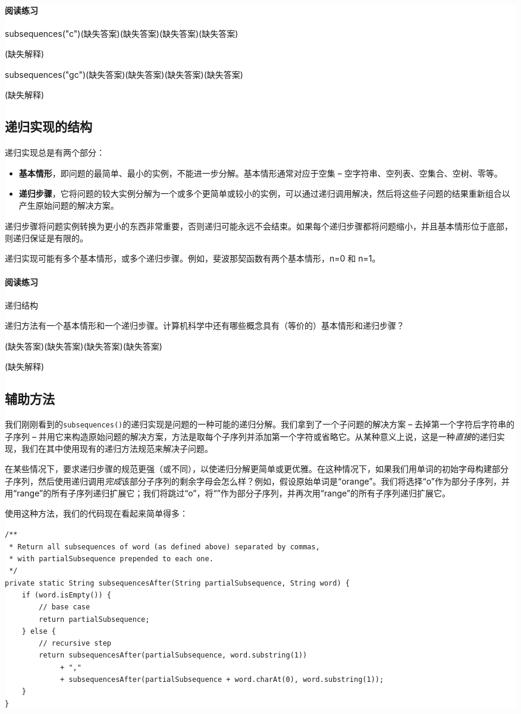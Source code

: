 #### 阅读练习

subsequences("c")(缺失答案)(缺失答案)(缺失答案)(缺失答案)

(缺失解释)

subsequences("gc")(缺失答案)(缺失答案)(缺失答案)(缺失答案)

(缺失解释)

## 递归实现的结构

递归实现总是有两个部分：

+   **基本情形**，即问题的最简单、最小的实例，不能进一步分解。基本情形通常对应于空集 – 空字符串、空列表、空集合、空树、零等。

+   **递归步骤**，它将问题的较大实例分解为一个或多个更简单或较小的实例，可以通过递归调用解决，然后将这些子问题的结果重新组合以产生原始问题的解决方案。

递归步骤将问题实例转换为更小的东西非常重要，否则递归可能永远不会结束。如果每个递归步骤都将问题缩小，并且基本情形位于底部，则递归保证是有限的。

递归实现可能有多个基本情形，或多个递归步骤。例如，斐波那契函数有两个基本情形，n=0 和 n=1。

#### 阅读练习

递归结构

递归方法有一个基本情形和一个递归步骤。计算机科学中还有哪些概念具有（等价的）基本情形和递归步骤？

(缺失答案)(缺失答案)(缺失答案)(缺失答案)

(缺失解释)

## 辅助方法

我们刚刚看到的`subsequences()`的递归实现是问题的一种可能的递归分解。我们拿到了一个子问题的解决方案 – 去掉第一个字符后字符串的子序列 – 并用它来构造原始问题的解决方案，方法是取每个子序列并添加第一个字符或省略它。从某种意义上说，这是一种*直接*的递归实现，我们在其中使用现有的递归方法规范来解决子问题。

在某些情况下，要求递归步骤的规范更强（或不同），以使递归分解更简单或更优雅。在这种情况下，如果我们用单词的初始字母构建部分子序列，然后使用递归调用*完成*该部分子序列的剩余字母会怎么样？例如，假设原始单词是“orange”。我们将选择“o”作为部分子序列，并用“range”的所有子序列递归扩展它；我们将跳过“o”，将“”作为部分子序列，并再次用“range”的所有子序列递归扩展它。

使用这种方法，我们的代码现在看起来简单得多：

```
/**
 * Return all subsequences of word (as defined above) separated by commas,
 * with partialSubsequence prepended to each one.
 */
private static String subsequencesAfter(String partialSubsequence, String word) {
    if (word.isEmpty()) {
        // base case
        return partialSubsequence;
    } else {
        // recursive step
        return subsequencesAfter(partialSubsequence, word.substring(1))
             + ","
             + subsequencesAfter(partialSubsequence + word.charAt(0), word.substring(1));
    }
}
```
